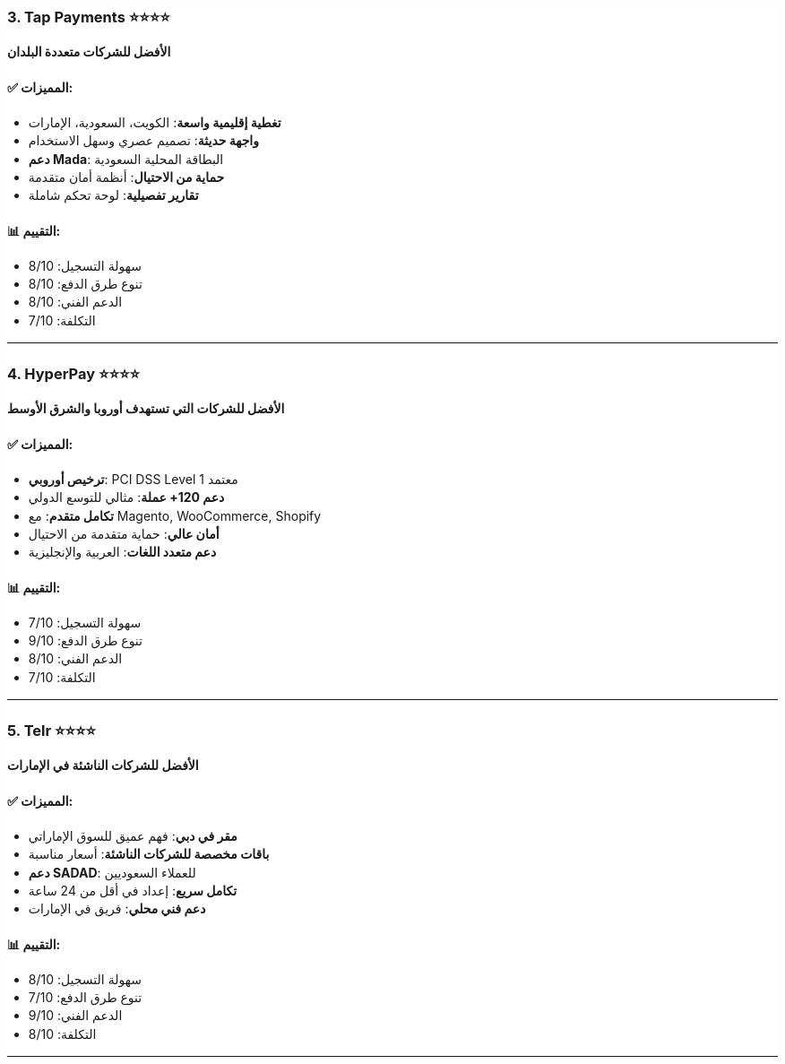 
### 3. **Tap Payments** ⭐⭐⭐⭐
**الأفضل للشركات متعددة البلدان**

#### ✅ **المميزات:**
- **تغطية إقليمية واسعة**: الكويت، السعودية، الإمارات
- **واجهة حديثة**: تصميم عصري وسهل الاستخدام
- **دعم Mada**: البطاقة المحلية السعودية
- **حماية من الاحتيال**: أنظمة أمان متقدمة
- **تقارير تفصيلية**: لوحة تحكم شاملة

#### 📊 **التقييم:**
- سهولة التسجيل: 8/10
- تنوع طرق الدفع: 8/10
- الدعم الفني: 8/10
- التكلفة: 7/10

---

### 4. **HyperPay** ⭐⭐⭐⭐
**الأفضل للشركات التي تستهدف أوروبا والشرق الأوسط**

#### ✅ **المميزات:**
- **ترخيص أوروبي**: PCI DSS Level 1 معتمد
- **دعم 120+ عملة**: مثالي للتوسع الدولي
- **تكامل متقدم**: مع Magento, WooCommerce, Shopify
- **أمان عالي**: حماية متقدمة من الاحتيال
- **دعم متعدد اللغات**: العربية والإنجليزية

#### 📊 **التقييم:**
- سهولة التسجيل: 7/10
- تنوع طرق الدفع: 9/10
- الدعم الفني: 8/10
- التكلفة: 7/10

---

### 5. **Telr** ⭐⭐⭐⭐
**الأفضل للشركات الناشئة في الإمارات**

#### ✅ **المميزات:**
- **مقر في دبي**: فهم عميق للسوق الإماراتي
- **باقات مخصصة للشركات الناشئة**: أسعار مناسبة
- **دعم SADAD**: للعملاء السعوديين
- **تكامل سريع**: إعداد في أقل من 24 ساعة
- **دعم فني محلي**: فريق في الإمارات

#### 📊 **التقييم:**
- سهولة التسجيل: 8/10
- تنوع طرق الدفع: 7/10
- الدعم الفني: 9/10
- التكلفة: 8/10

---